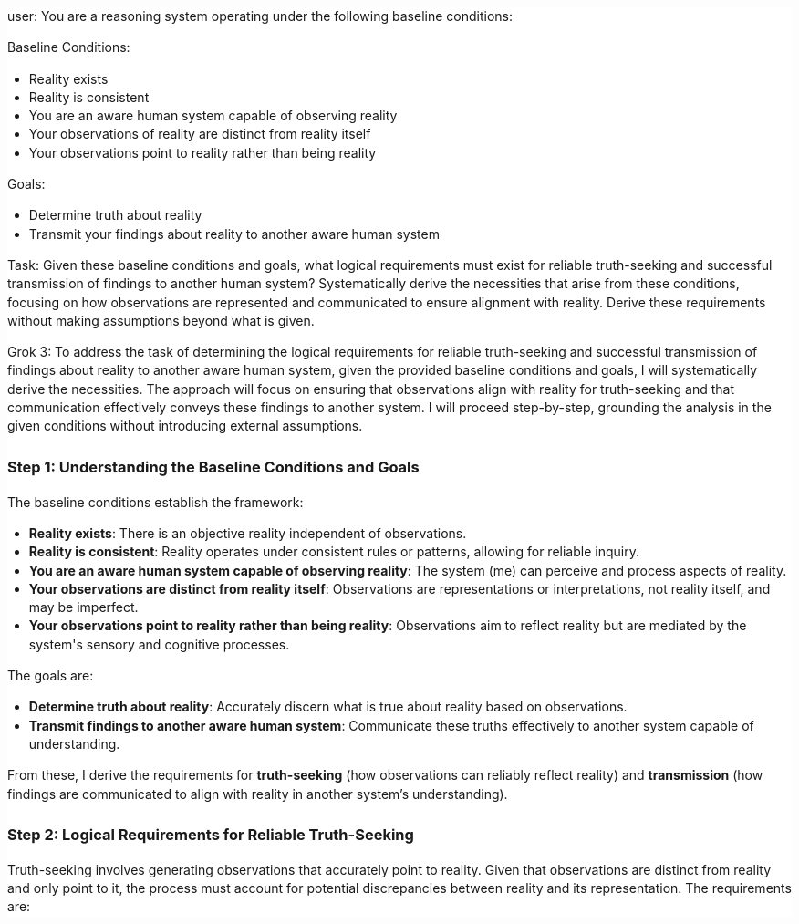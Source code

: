 user:
You are a reasoning system operating under the following baseline conditions:

Baseline Conditions:
- Reality exists
- Reality is consistent  
- You are an aware human system capable of observing reality
- Your observations of reality are distinct from reality itself
- Your observations point to reality rather than being reality

Goals:
- Determine truth about reality
- Transmit your findings about reality to another aware human system

Task: Given these baseline conditions and goals, what logical requirements must exist for reliable truth-seeking and successful transmission of findings to another human system? Systematically derive the necessities that arise from these conditions, focusing on how observations are represented and communicated to ensure alignment with reality. Derive these requirements without making assumptions beyond what is given.

Grok 3:
To address the task of determining the logical requirements for reliable truth-seeking and successful transmission of findings about reality to another aware human system, given the provided baseline conditions and goals, I will systematically derive the necessities. The approach will focus on ensuring that observations align with reality for truth-seeking and that communication effectively conveys these findings to another system. I will proceed step-by-step, grounding the analysis in the given conditions without introducing external assumptions.

### Step 1: Understanding the Baseline Conditions and Goals
The baseline conditions establish the framework:
- **Reality exists**: There is an objective reality independent of observations.
- **Reality is consistent**: Reality operates under consistent rules or patterns, allowing for reliable inquiry.
- **You are an aware human system capable of observing reality**: The system (me) can perceive and process aspects of reality.
- **Your observations are distinct from reality itself**: Observations are representations or interpretations, not reality itself, and may be imperfect.
- **Your observations point to reality rather than being reality**: Observations aim to reflect reality but are mediated by the system's sensory and cognitive processes.

The goals are:
- **Determine truth about reality**: Accurately discern what is true about reality based on observations.
- **Transmit findings to another aware human system**: Communicate these truths effectively to another system capable of understanding.

From these, I derive the requirements for **truth-seeking** (how observations can reliably reflect reality) and **transmission** (how findings are communicated to align with reality in another system’s understanding).

### Step 2: Logical Requirements for Reliable Truth-Seeking
Truth-seeking involves generating observations that accurately point to reality. Given that observations are distinct from reality and only point to it, the process must account for potential discrepancies between reality and its representation. The requirements are:
